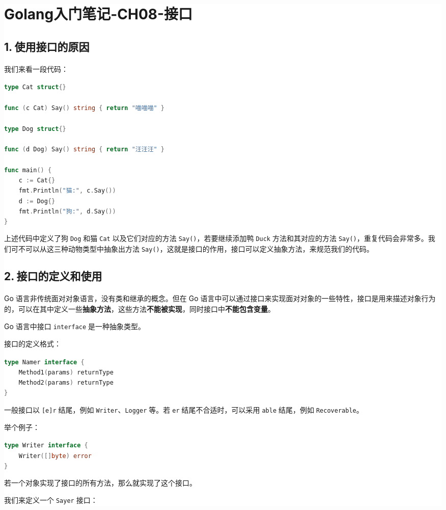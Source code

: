 # Golang入门笔记-CH08-接口

## 1. 使用接口的原因

我们来看一段代码：

```go
type Cat struct{}

func (c Cat) Say() string { return "喵喵喵" }

type Dog struct{}

func (d Dog) Say() string { return "汪汪汪" }

func main() {
	c := Cat{}
	fmt.Println("猫:", c.Say())
	d := Dog{}
	fmt.Println("狗:", d.Say())
}
```

上述代码中定义了狗 `Dog` 和猫 `Cat` 以及它们对应的方法 `Say()`，若要继续添加鸭 `Duck` 方法和其对应的方法 `Say()`，重复代码会非常多。我们可不可以从这三种动物类型中抽象出方法 `Say()`，这就是接口的作用，接口可以定义抽象方法，来规范我们的代码。

## 2. 接口的定义和使用

Go 语言非传统面对对象语言，没有类和继承的概念。但在 Go 语言中可以通过接口来实现面对对象的一些特性，接口是用来描述对象行为的，可以在其中定义一些**抽象方法**，这些方法**不能被实现**，同时接口中**不能包含变量**。

Go 语言中接口 `interface` 是一种抽象类型。

接口的定义格式：

```go
type Namer interface {
    Method1(params) returnType
    Method2(params) returnType
}
```

一般接口以 `[e]r` 结尾，例如 `Writer`、`Logger` 等。若 `er` 结尾不合适时，可以采用 `able` 结尾，例如 `Recoverable`。

举个例子：

```go
type Writer interface {
    Writer([]byte) error
}
```

若一个对象实现了接口的所有方法，那么就实现了这个接口。

我们来定义一个 `Sayer` 接口：
